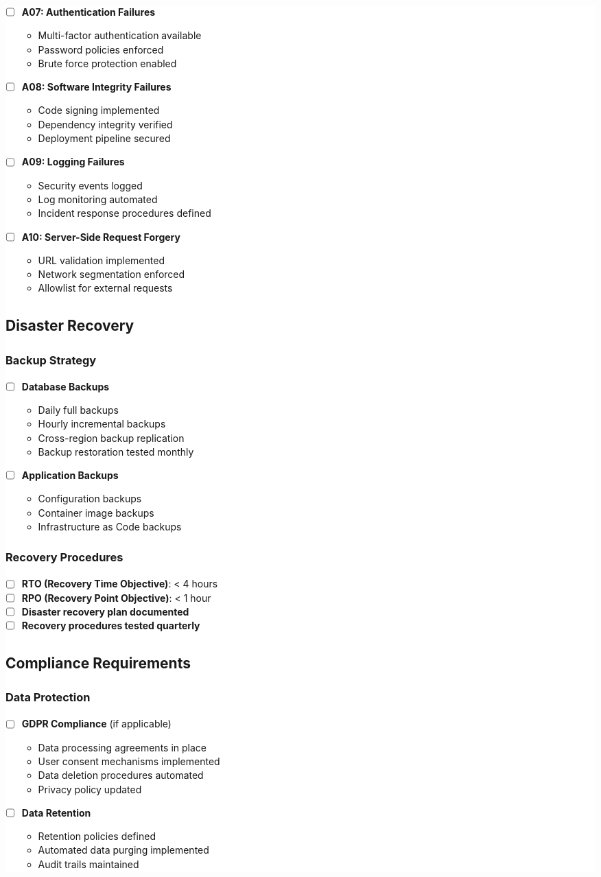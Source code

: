 - [ ] **A07: Authentication Failures**
  - Multi-factor authentication available
  - Password policies enforced
  - Brute force protection enabled

- [ ] **A08: Software Integrity Failures**
  - Code signing implemented
  - Dependency integrity verified
  - Deployment pipeline secured

- [ ] **A09: Logging Failures**
  - Security events logged
  - Log monitoring automated
  - Incident response procedures defined

- [ ] **A10: Server-Side Request Forgery**
  - URL validation implemented
  - Network segmentation enforced
  - Allowlist for external requests

## Disaster Recovery

### Backup Strategy

- [ ] **Database Backups**
  - Daily full backups
  - Hourly incremental backups
  - Cross-region backup replication
  - Backup restoration tested monthly

- [ ] **Application Backups**
  - Configuration backups
  - Container image backups
  - Infrastructure as Code backups

### Recovery Procedures

- [ ] **RTO (Recovery Time Objective)**: < 4 hours
- [ ] **RPO (Recovery Point Objective)**: < 1 hour
- [ ] **Disaster recovery plan documented**
- [ ] **Recovery procedures tested quarterly**

## Compliance Requirements

### Data Protection

- [ ] **GDPR Compliance** (if applicable)
  - Data processing agreements in place
  - User consent mechanisms implemented
  - Data deletion procedures automated
  - Privacy policy updated

- [ ] **Data Retention**
  - Retention policies defined
  - Automated data purging implemented
  - Audit trails maintained
